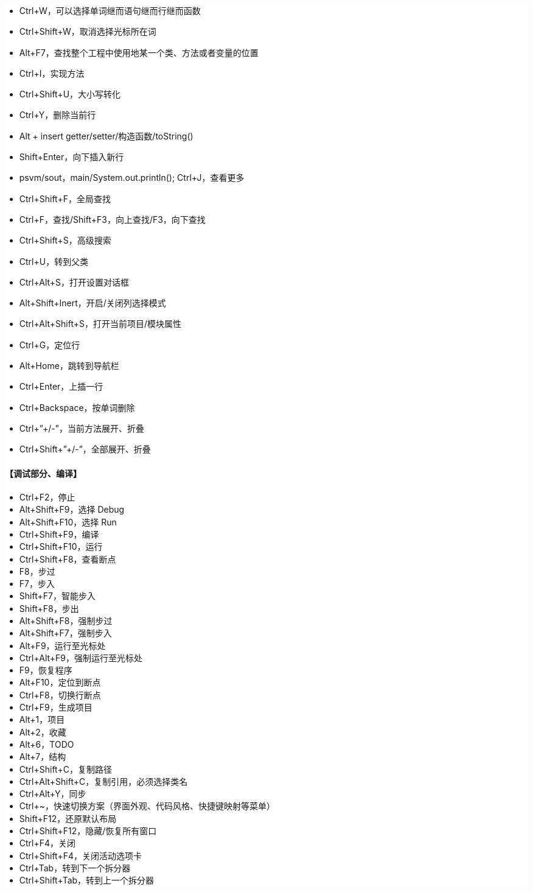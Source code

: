 - Ctrl+W，可以选择单词继而语句继而行继而函数
- Ctrl+Shift+W，取消选择光标所在词
- Alt+F7，查找整个工程中使用地某一个类、方法或者变量的位置
- Ctrl+I，实现方法
- Ctrl+Shift+U，大小写转化
- Ctrl+Y，删除当前行

- Alt + insert getter/setter/构造函数/toString()

- Shift+Enter，向下插入新行
- psvm/sout，main/System.out.println(); Ctrl+J，查看更多
- Ctrl+Shift+F，全局查找
- Ctrl+F，查找/Shift+F3，向上查找/F3，向下查找
- Ctrl+Shift+S，高级搜索
- Ctrl+U，转到父类
- Ctrl+Alt+S，打开设置对话框
- Alt+Shift+Inert，开启/关闭列选择模式
- Ctrl+Alt+Shift+S，打开当前项目/模块属性
- Ctrl+G，定位行
- Alt+Home，跳转到导航栏
- Ctrl+Enter，上插一行
- Ctrl+Backspace，按单词删除
- Ctrl+”+/-”，当前方法展开、折叠
- Ctrl+Shift+”+/-”，全部展开、折叠

#### 【调试部分、编译】
- Ctrl+F2，停止
- Alt+Shift+F9，选择 Debug
- Alt+Shift+F10，选择 Run
- Ctrl+Shift+F9，编译
- Ctrl+Shift+F10，运行
- Ctrl+Shift+F8，查看断点
- F8，步过
- F7，步入
- Shift+F7，智能步入
- Shift+F8，步出
- Alt+Shift+F8，强制步过
- Alt+Shift+F7，强制步入
- Alt+F9，运行至光标处
- Ctrl+Alt+F9，强制运行至光标处
- F9，恢复程序
- Alt+F10，定位到断点
- Ctrl+F8，切换行断点
- Ctrl+F9，生成项目
- Alt+1，项目
- Alt+2，收藏
- Alt+6，TODO
- Alt+7，结构
- Ctrl+Shift+C，复制路径
- Ctrl+Alt+Shift+C，复制引用，必须选择类名
- Ctrl+Alt+Y，同步
- Ctrl+~，快速切换方案（界面外观、代码风格、快捷键映射等菜单）
- Shift+F12，还原默认布局
- Ctrl+Shift+F12，隐藏/恢复所有窗口
- Ctrl+F4，关闭
- Ctrl+Shift+F4，关闭活动选项卡
- Ctrl+Tab，转到下一个拆分器
- Ctrl+Shift+Tab，转到上一个拆分器
